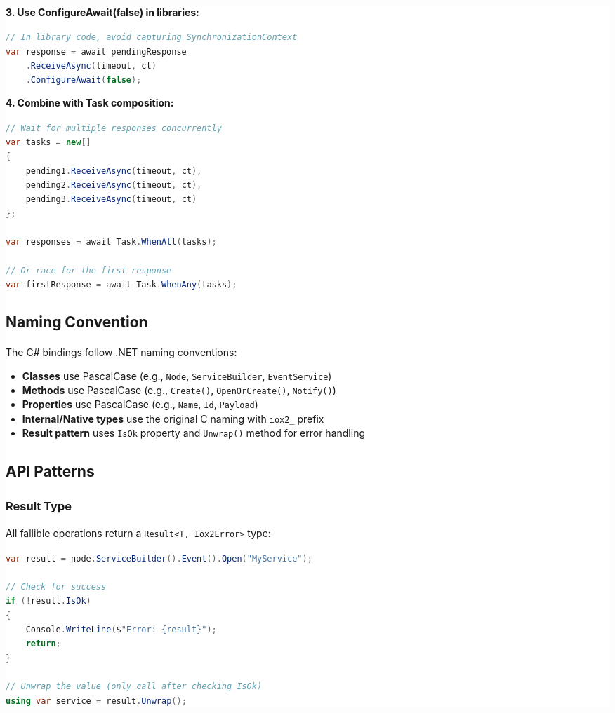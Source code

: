 **3. Use ConfigureAwait(false) in libraries:**
```csharp
// In library code, avoid capturing SynchronizationContext
var response = await pendingResponse
    .ReceiveAsync(timeout, ct)
    .ConfigureAwait(false);
```

**4. Combine with Task composition:**
```csharp
// Wait for multiple responses concurrently
var tasks = new[]
{
    pending1.ReceiveAsync(timeout, ct),
    pending2.ReceiveAsync(timeout, ct),
    pending3.ReceiveAsync(timeout, ct)
};

var responses = await Task.WhenAll(tasks);

// Or race for the first response
var firstResponse = await Task.WhenAny(tasks);
```

## Naming Convention

The C# bindings follow .NET naming conventions:

- **Classes** use PascalCase (e.g., `Node`, `ServiceBuilder`, `EventService`)
- **Methods** use PascalCase (e.g., `Create()`, `OpenOrCreate()`, `Notify()`)
- **Properties** use PascalCase (e.g., `Name`, `Id`, `Payload`)
- **Internal/Native types** use the original C naming with `iox2_` prefix
- **Result pattern** uses `IsOk` property and `Unwrap()` method for error handling

## API Patterns

### Result Type

All fallible operations return a `Result<T, Iox2Error>` type:

```csharp
var result = node.ServiceBuilder().Event().Open("MyService");

// Check for success
if (!result.IsOk)
{
    Console.WriteLine($"Error: {result}");
    return;
}

// Unwrap the value (only call after checking IsOk)
using var service = result.Unwrap();
```
